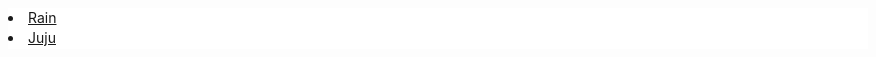   <li><a href="/hao-blog/assets/audios/Jazz One/The Last Emperor 1987 _ OST RAIN Ryuichi Sakamoto Live 2013 Mixed with the Movie Cuts-320k.mp3">Rain</a></li>
  <li><a href="/hao-blog/assets/audios/Jazz One/juju.mp3">Juju</a></li>
  <script src="https://code.jquery.com/jquery-2.2.0.js"></script>
  <script src="/hao-blog/assets/javascripts/audioPlayer.js"></script>
  <script>
    audioPlayer();
  </script>
</ul>